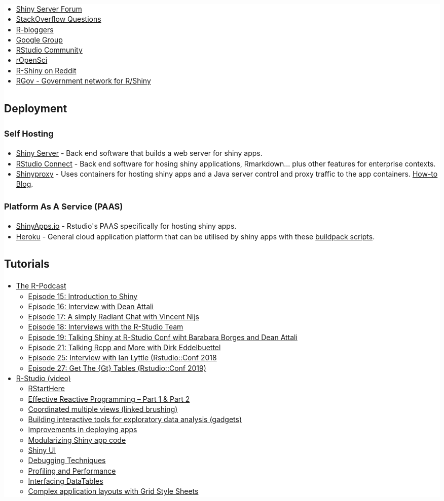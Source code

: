 * [Shiny Server Forum](https://support.rstudio.com/hc/en-us/sections/204025308-Shiny-Server)
* [StackOverflow Questions](http://stackoverflow.com/questions/tagged/shiny)
* [R-bloggers](http://www.r-bloggers.com/search/shiny)
* [Google Group](https://groups.google.com/forum/#!forum/shiny-discuss)
* [RStudio Community](https://community.rstudio.com/c/shiny) 
* [rOpenSci](https://ropensci.org/)
* [R-Shiny on Reddit](https://www.reddit.com/r/rshiny/)
* [RGov - Government network for R/Shiny](https://rdotgov.wordpress.com/deploy-shiny/)

## Deployment

### Self Hosting

* [Shiny Server](https://github.com/rstudio/shiny-server) - Back end software that builds a web server for shiny apps.
* [RStudio Connect](https://www.rstudio.com/products/connect/) - Back end software for hosing shiny applications, Rmarkdown... plus other features for enterprise contexts.
* [Shinyproxy](https://www.shinyproxy.io/) - Uses 
containers for hosting shiny apps and a Java server control and proxy traffic to the app containers. [How-to Blog](http://lukesingham.com/shiny-containers-with-shinyproxy/).

### Platform As A Service (PAAS)

* [ShinyApps.io](http://www.shinyapps.io/) - Rstudio's PAAS specifically for hosting shiny apps.
* [Heroku](https://www.heroku.com) - General cloud application platform that can be utilised by shiny apps with these [buildpack scripts](https://github.com/virtualstaticvoid/heroku-buildpack-r/tree/heroku-16).

## Tutorials

* [The R-Podcast](https://r-podcast.org/)
    * [Episode 15: Introduction to Shiny](https://r-podcast.org/episode/015-introduction-to-shiny/)
    * [Episode 16: Interview with Dean Attali](https://r-podcast.org/episode/016-interview-with-dean-attali/)
    * [Episode 17: A simply Radiant Chat with Vincent Nijs](https://r-podcast.org/episode/017-a-simply-radiant-chat-with-vincent-nijs/)
    * [Episode 18: Interviews with the R-Studio Team](https://r-podcast.org/episode/018-interviews-with-the-rstudio-team/)
    * [Episode 19: Talking Shiny at R-Studio Conf wiht Barabara Borges and Dean Attali](https://r-podcast.org/episode/019-talking-shiny-at-rstudio-conf-with-barbara-borges-and-dean-attali/)
    * [Episode 21: Talking Rcpp and More with Dirk Eddelbuettel](https://r-podcast.org/episode/021-talking-rcpp-and-more-with-dirk-eddelbuettel/)
    * [Episode 25: Interview with Ian Lyttle (Rstudio::Conf 2018](https://r-podcast.org/episode/025-rstudioconf-ian-lyttle/)
    * [Episode 27: Get The {Gt} Tables (Rstudio::Conf 2019)](https://r-podcast.org/episode/027-rstudioconf-tables/)
* [R-Studio (video)](https://shiny.rstudio.com/tutorial/)
    * [RStartHere](https://github.com/rstudio/RStartHere)
	* [Effective Reactive Programming – Part 1 & Part 2](https://www.rstudio.com/resources/videos/effective-reactive-programming/)
	* [Coordinated multiple views (linked brushing)](https://www.rstudio.com/resources/videos/coordinated-multiple-views-linked-brushing/)
	* [Building interactive tools for exploratory data analysis (gadgets)](https://www.rstudio.com/resources/videos/building-interactive-tools-for-exploratory-data-analysis/)
	* [Improvements in deploying apps](https://www.rstudio.com/resources/videos/deploying-apps/)
	* [Modularizing Shiny app code](https://www.rstudio.com/resources/videos/modularizing-shiny-app-code/)
	* [Shiny UI](https://www.rstudio.com/resources/videos/shiny-ui/)
	* [Debugging Techniques](https://www.rstudio.com/resources/videos/debugging-techniques/)
	* [Profiling and Performance](https://www.rstudio.com/resources/videos/profiling-and-performance/)
	* [Interfacing DataTables](https://www.rstudio.com/resources/videos/interfacing-datatables/)
	* [Complex application layouts with Grid Style Sheets](https://www.rstudio.com/resources/videos/grid-style-sheets/)